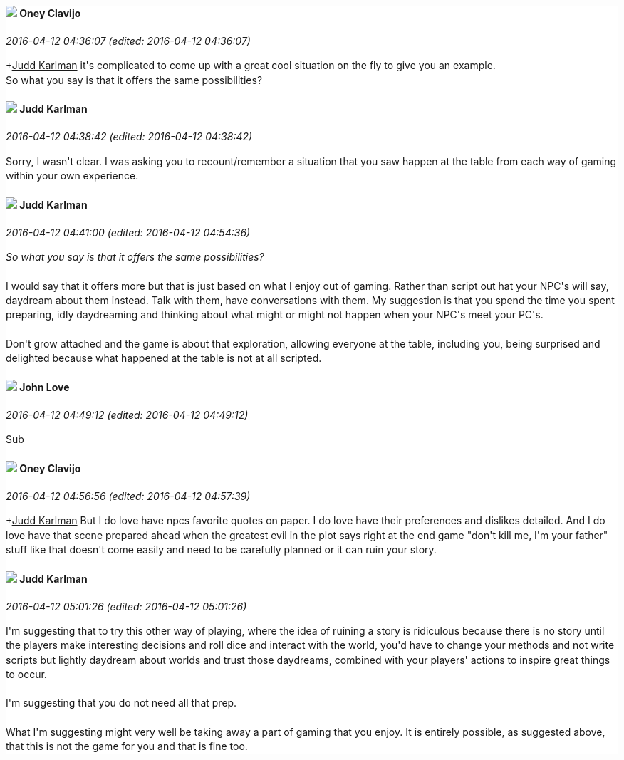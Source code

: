 
<div id='comment z12ifperxzjsfdrsc22njx1iaxebhtpre04'>
  <h4><img src='{{site.baseurl}}//images/avatars/110983326464970369421_photo.jpg'> Oney Clavijo</h4>
      <p><cite>2016-04-12 04:36:07 (edited: 2016-04-12 04:36:07)</cite></p>
        <p><span class="proflinkWrapper"><span class="proflinkPrefix">+</span><a class="proflink" href="https://plus.google.com/115387740151103410877" oid="115387740151103410877">Judd Karlman</a></span>​ it&#39;s complicated to come up with a great cool situation on the fly to give you an example. <br />So what you say is that it offers the same possibilities?</p>
</div>
        

<div id='comment z12ifperxzjsfdrsc22njx1iaxebhtpre04'>
  <h4><img src='{{site.baseurl}}//images/avatars/115387740151103410877_photo.jpg'> Judd Karlman</h4>
      <p><cite>2016-04-12 04:38:42 (edited: 2016-04-12 04:38:42)</cite></p>
        <p>Sorry, I wasn&#39;t clear. I was asking you to recount/remember a situation that you saw happen at the table from each way of gaming within your own experience.</p>
</div>
        

<div id='comment z12ifperxzjsfdrsc22njx1iaxebhtpre04'>
  <h4><img src='{{site.baseurl}}//images/avatars/115387740151103410877_photo.jpg'> Judd Karlman</h4>
      <p><cite>2016-04-12 04:41:00 (edited: 2016-04-12 04:54:36)</cite></p>
        <p><i>So what you say is that it offers the same possibilities?</i><br /><br />I would say that it offers more but that is just based on what I enjoy out of gaming. Rather than script out hat your NPC&#39;s will say, daydream about them instead. Talk with them, have conversations with them. My suggestion is that you spend the time you spent preparing, idly daydreaming and thinking about what might or might not happen when your NPC&#39;s meet your PC&#39;s.<br /><br />Don&#39;t grow attached and the game is about that exploration, allowing everyone at the table, including you, being surprised and delighted because what happened at the table is not at all scripted.</p>
</div>
        

<div id='comment z12ifperxzjsfdrsc22njx1iaxebhtpre04'>
  <h4><img src='{{site.baseurl}}//images/avatars/106100422844057543763_photo.jpg'> John Love</h4>
      <p><cite>2016-04-12 04:49:12 (edited: 2016-04-12 04:49:12)</cite></p>
        <p>Sub</p>
</div>
        

<div id='comment z12ifperxzjsfdrsc22njx1iaxebhtpre04'>
  <h4><img src='{{site.baseurl}}//images/avatars/110983326464970369421_photo.jpg'> Oney Clavijo</h4>
      <p><cite>2016-04-12 04:56:56 (edited: 2016-04-12 04:57:39)</cite></p>
        <p><span class="proflinkWrapper"><span class="proflinkPrefix">+</span><a class="proflink" href="https://plus.google.com/115387740151103410877" oid="115387740151103410877">Judd Karlman</a></span>​​ But I do love have npcs favorite quotes on paper. I do love have their preferences and dislikes detailed. And I do love have that scene prepared ahead when the greatest evil in the plot says right at the end game &quot;don&#39;t kill me, I&#39;m your father&quot; stuff like that doesn&#39;t come easily and need to be carefully planned or it can ruin your story.</p>
</div>
        

<div id='comment z12ifperxzjsfdrsc22njx1iaxebhtpre04'>
  <h4><img src='{{site.baseurl}}//images/avatars/115387740151103410877_photo.jpg'> Judd Karlman</h4>
      <p><cite>2016-04-12 05:01:26 (edited: 2016-04-12 05:01:26)</cite></p>
        <p>I&#39;m suggesting that to try this other way of playing, where the idea of ruining a story is ridiculous because there is no story until the players make interesting decisions and roll dice and interact with the world, you&#39;d have to change your methods and not write scripts but lightly daydream about worlds and trust those daydreams, combined with your players&#39; actions to inspire great things to occur.<br /><br />I&#39;m suggesting that you do not need all that prep.<br /><br />What I&#39;m suggesting might very well be taking away a part of gaming that you enjoy. It is entirely possible, as suggested above, that this is not the game for you and that is fine too.</p>
</div>
        